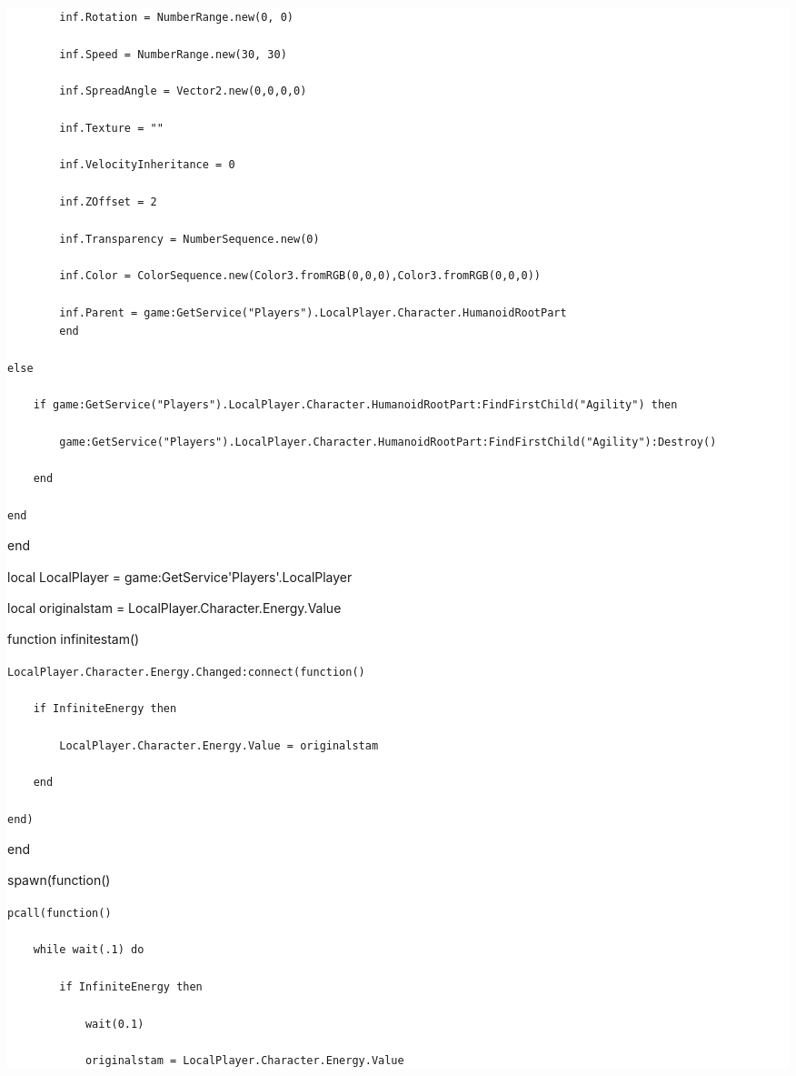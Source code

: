             inf.Rotation = NumberRange.new(0, 0)

            inf.Speed = NumberRange.new(30, 30)

            inf.SpreadAngle = Vector2.new(0,0,0,0)

            inf.Texture = ""

            inf.VelocityInheritance = 0

            inf.ZOffset = 2

            inf.Transparency = NumberSequence.new(0)

            inf.Color = ColorSequence.new(Color3.fromRGB(0,0,0),Color3.fromRGB(0,0,0))

            inf.Parent = game:GetService("Players").LocalPlayer.Character.HumanoidRootPart
            end

    else

        if game:GetService("Players").LocalPlayer.Character.HumanoidRootPart:FindFirstChild("Agility") then

            game:GetService("Players").LocalPlayer.Character.HumanoidRootPart:FindFirstChild("Agility"):Destroy()

        end

    end

end



local LocalPlayer = game:GetService'Players'.LocalPlayer

local originalstam = LocalPlayer.Character.Energy.Value

function infinitestam()

    LocalPlayer.Character.Energy.Changed:connect(function()

        if InfiniteEnergy then

            LocalPlayer.Character.Energy.Value = originalstam

        end 

    end)

end



spawn(function()

    pcall(function()

        while wait(.1) do

            if InfiniteEnergy then

                wait(0.1)

                originalstam = LocalPlayer.Character.Energy.Value
